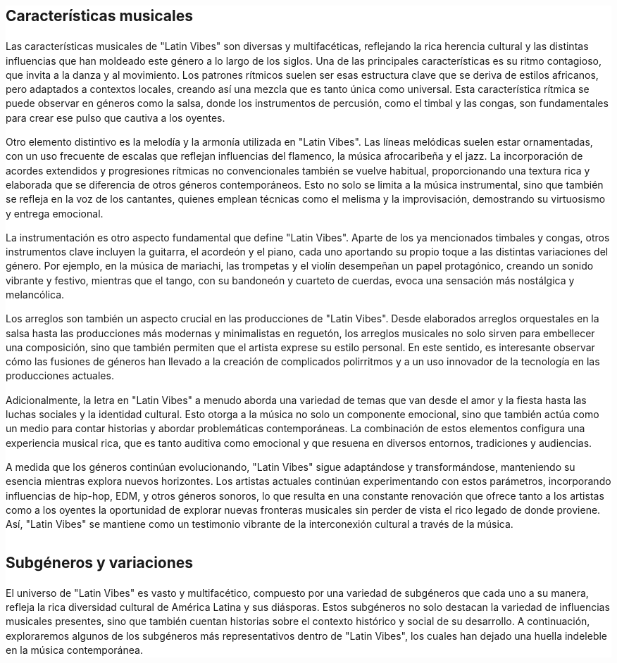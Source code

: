 
## Características musicales


Las características musicales de "Latin Vibes" son diversas y multifacéticas, reflejando la rica herencia cultural y las distintas influencias que han moldeado este género a lo largo de los siglos. Una de las principales características es su ritmo contagioso, que invita a la danza y al movimiento. Los patrones rítmicos suelen ser esas estructura clave que se deriva de estilos africanos, pero adaptados a contextos locales, creando así una mezcla que es tanto única como universal. Esta característica rítmica se puede observar en géneros como la salsa, donde los instrumentos de percusión, como el timbal y las congas, son fundamentales para crear ese pulso que cautiva a los oyentes.

Otro elemento distintivo es la melodía y la armonía utilizada en "Latin Vibes". Las líneas melódicas suelen estar ornamentadas, con un uso frecuente de escalas que reflejan influencias del flamenco, la música afrocaribeña y el jazz. La incorporación de acordes extendidos y progresiones rítmicas no convencionales también se vuelve habitual, proporcionando una textura rica y elaborada que se diferencia de otros géneros contemporáneos. Esto no solo se limita a la música instrumental, sino que también se refleja en la voz de los cantantes, quienes emplean técnicas como el melisma y la improvisación, demostrando su virtuosismo y entrega emocional.

La instrumentación es otro aspecto fundamental que define "Latin Vibes". Aparte de los ya mencionados timbales y congas, otros instrumentos clave incluyen la guitarra, el acordeón y el piano, cada uno aportando su propio toque a las distintas variaciones del género. Por ejemplo, en la música de mariachi, las trompetas y el violín desempeñan un papel protagónico, creando un sonido vibrante y festivo, mientras que el tango, con su bandoneón y cuarteto de cuerdas, evoca una sensación más nostálgica y melancólica. 

Los arreglos son también un aspecto crucial en las producciones de "Latin Vibes". Desde elaborados arreglos orquestales en la salsa hasta las producciones más modernas y minimalistas en reguetón, los arreglos musicales no solo sirven para embellecer una composición, sino que también permiten que el artista exprese su estilo personal. En este sentido, es interesante observar cómo las fusiones de géneros han llevado a la creación de complicados polirritmos y a un uso innovador de la tecnología en las producciones actuales.

Adicionalmente, la letra en "Latin Vibes" a menudo aborda una variedad de temas que van desde el amor y la fiesta hasta las luchas sociales y la identidad cultural. Esto otorga a la música no solo un componente emocional, sino que también actúa como un medio para contar historias y abordar problemáticas contemporáneas. La combinación de estos elementos configura una experiencia musical rica, que es tanto auditiva como emocional y que resuena en diversos entornos, tradiciones y audiencias.

A medida que los géneros continúan evolucionando, "Latin Vibes" sigue adaptándose y transformándose, manteniendo su esencia mientras explora nuevos horizontes. Los artistas actuales continúan experimentando con estos parámetros, incorporando influencias de hip-hop, EDM, y otros géneros sonoros, lo que resulta en una constante renovación que ofrece tanto a los artistas como a los oyentes la oportunidad de explorar nuevas fronteras musicales sin perder de vista el rico legado de donde proviene. Así, "Latin Vibes" se mantiene como un testimonio vibrante de la interconexión cultural a través de la música.


## Subgéneros y variaciones


El universo de "Latin Vibes" es vasto y multifacético, compuesto por una variedad de subgéneros que cada uno a su manera, refleja la rica diversidad cultural de América Latina y sus diásporas. Estos subgéneros no solo destacan la variedad de influencias musicales presentes, sino que también cuentan historias sobre el contexto histórico y social de su desarrollo. A continuación, exploraremos algunos de los subgéneros más representativos dentro de "Latin Vibes", los cuales han dejado una huella indeleble en la música contemporánea.
